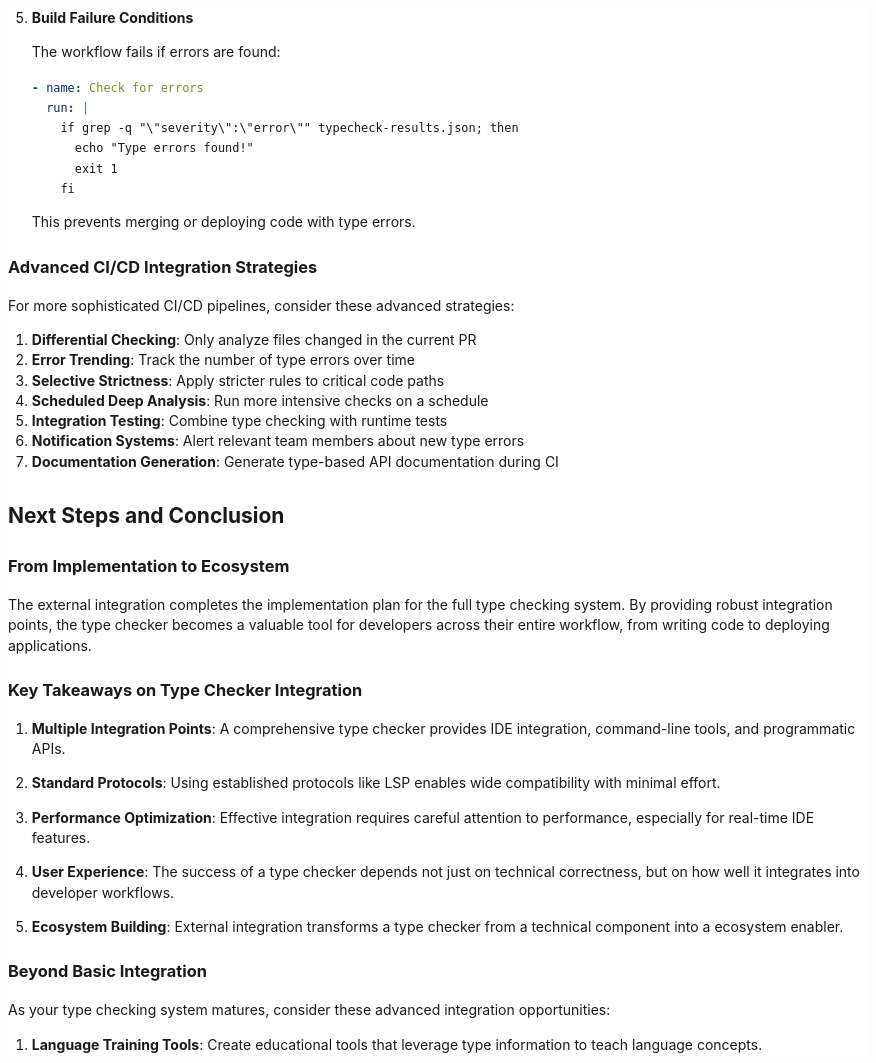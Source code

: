 5. **Build Failure Conditions**

   The workflow fails if errors are found:
   ```yaml
   - name: Check for errors
     run: |
       if grep -q "\"severity\":\"error\"" typecheck-results.json; then
         echo "Type errors found!"
         exit 1
       fi
   ```
   This prevents merging or deploying code with type errors.

### Advanced CI/CD Integration Strategies

For more sophisticated CI/CD pipelines, consider these advanced strategies:

1. **Differential Checking**: Only analyze files changed in the current PR
2. **Error Trending**: Track the number of type errors over time
3. **Selective Strictness**: Apply stricter rules to critical code paths
4. **Scheduled Deep Analysis**: Run more intensive checks on a schedule
5. **Integration Testing**: Combine type checking with runtime tests
6. **Notification Systems**: Alert relevant team members about new type errors
7. **Documentation Generation**: Generate type-based API documentation during CI

## Next Steps and Conclusion

### From Implementation to Ecosystem

The external integration completes the implementation plan for the full type checking system. By providing robust integration points, the type checker becomes a valuable tool for developers across their entire workflow, from writing code to deploying applications.

### Key Takeaways on Type Checker Integration

1. **Multiple Integration Points**: A comprehensive type checker provides IDE integration, command-line tools, and programmatic APIs.

2. **Standard Protocols**: Using established protocols like LSP enables wide compatibility with minimal effort.

3. **Performance Optimization**: Effective integration requires careful attention to performance, especially for real-time IDE features.

4. **User Experience**: The success of a type checker depends not just on technical correctness, but on how well it integrates into developer workflows.

5. **Ecosystem Building**: External integration transforms a type checker from a technical component into a ecosystem enabler.

### Beyond Basic Integration

As your type checking system matures, consider these advanced integration opportunities:

1. **Language Training Tools**: Create educational tools that leverage type information to teach language concepts.
